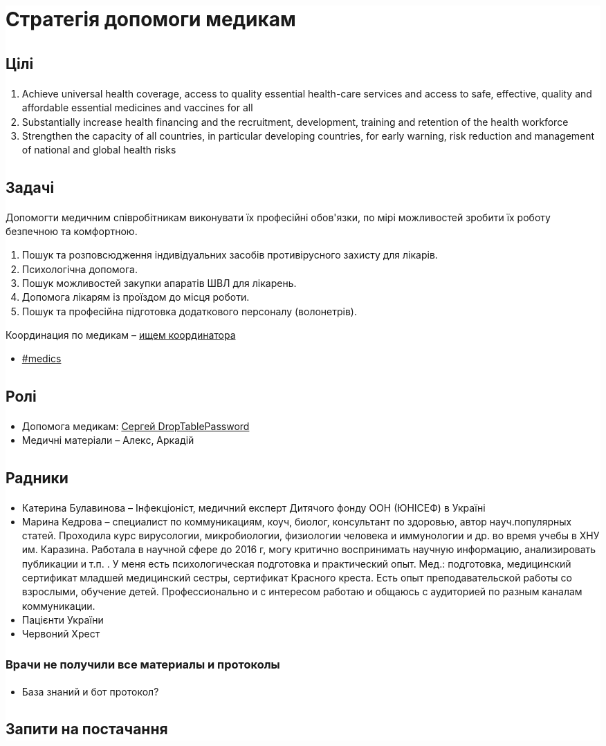 # Стратегія допомоги медикам

## Цілі

1. Achieve universal health coverage, access to quality essential health-care services and access to safe, effective, quality and affordable essential medicines and vaccines for all
2. Substantially increase health financing and the recruitment, development, training and retention of the health workforce
3. Strengthen the capacity of all countries, in particular developing countries, for early warning, risk reduction and management of national and global health risks

## Задачі

Допомогти медичним співробітникам виконувати їх професійні обов'язки, по мірі можливостей зробити їх роботу безпечною та комфортною.

1. Пошук та розповсюдження індивідуальних засобів противірусного захисту для лікарів.
2. Психологічна допомога.
3. Пошук можливостей закупки апаратів ШВЛ для лікарень.
4. Допомога лікарям із проїздом до місця роботи. 
5. Пошук та професійна підготовка додаткового персоналу \(волонетрів\).

Координация по медикам – [ищем координатора](https://trello.com/c/z0k8J4w0/35-%D0%BA%D0%BE%D0%BE%D1%80%D0%B4%D0%B8%D0%BD%D0%B0%D1%82%D0%BE%D1%82%D1%80-%D0%BF%D0%BE-%D0%BC%D0%B5%D0%B4%D0%B8%D0%BA%D0%B0%D0%BC)

* [\#medics](https://discord.gg/JARdyyZ)

## Ролі

* Допомога медикам: [Сергей DropTablePassword](https://t.me/drop_table_password)
* Медичні матеріали – Алекс, Аркадій

## Радники

* Катерина Булавинова – Інфекціоніст, медичний експерт Дитячого фонду ООН \(ЮНІСЕФ\) в Україні
* Марина Кедрова – специалист по коммуникациям, коуч, биолог, консультант по здоровью, автор науч.популярных статей. Проходила курс вирусологии, микробиологии, физиологии человека и иммунологии и др. во время учебы в ХНУ им. Каразина. Работала в научной сфере до 2016 г, могу критично воспринимать научную информацию, анализировать публикации и т.п. . У меня есть психологическая подготовка и практический опыт. Мед.: подготовка, медицинский сертификат младшей медицинский сестры, сертификат Красного креста. Есть опыт преподавательской работы со взрослыми, обучение детей. Профессионально и с интересом работаю и общаюсь с аудиторией по разным каналам коммуникации.
* Пацієнти України
* Червоний Хрест

### Врачи не получили все материалы и протоколы

* База знаний и бот протокол?

## Запити на постачання

